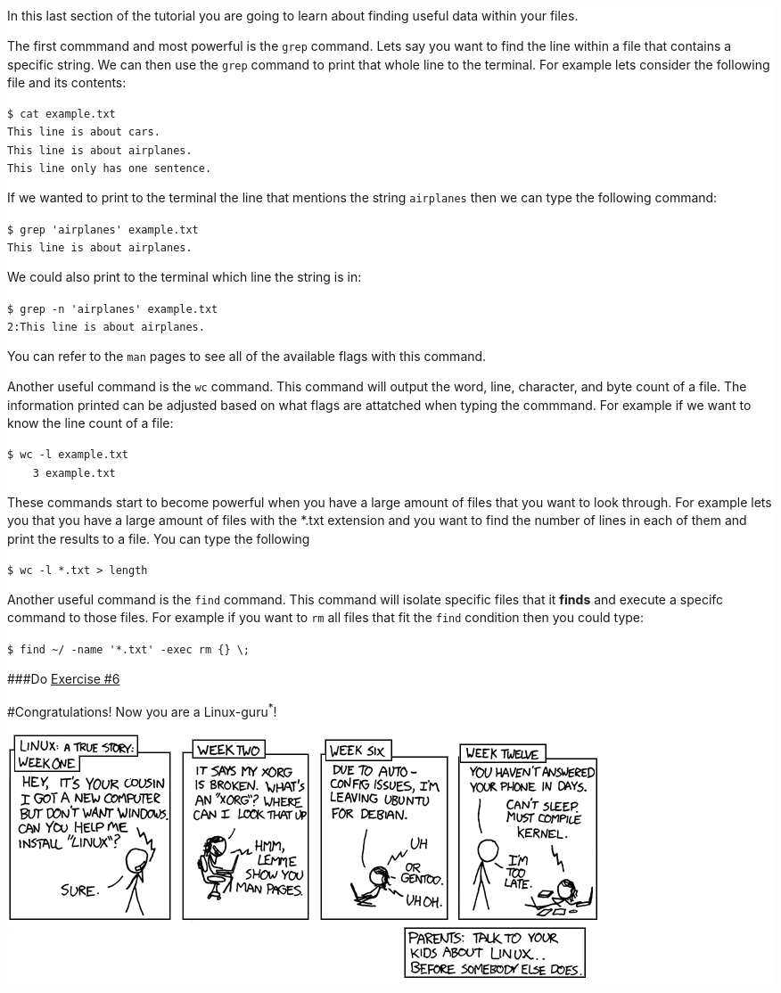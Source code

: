 In this last section of the tutorial you are going to learn about finding useful data within your files. 

The first commmand and most powerful is the `grep` command. Lets say you want to find the line within a file that contains a specific string. We can then use the `grep` command to print that whole line to the terminal. For example lets consider the following file and its contents:

	$ cat example.txt
	This line is about cars.
	This line is about airplanes.
	This line only has one sentence.
	
If we wanted to print to the terminal the line that mentions the string `airplanes` then we can type the following command:

	$ grep 'airplanes' example.txt
	This line is about airplanes.

We could also print to the terminal which line the string is in:

	$ grep -n 'airplanes' example.txt
	2:This line is about airplanes.
	
You can refer to the `man` pages to see all of the available flags with this command. 

Another useful command is the `wc` command. This command will output the word, line, character, and byte count of a file. The information printed can be adjusted based on what flags are attatched when typing the commmand. For example if we want to know the line count of a file:

	$ wc -l example.txt
		3 example.txt

These commands start to become powerful when you have a large amount of files that you want to look through. For example lets you that you have a large amount of files with the *.txt extension and you want to find the number of lines in each of them and print the results to a file. You can type the following

	$ wc -l *.txt > length
	
Another useful command is the `find` command. This command will isolate specific files that it **finds** and execute a specifc command to those files. For example if you want to `rm` all files that fit the `find` condition then you could type:

	$ find ~/ -name '*.txt' -exec rm {} \;

###Do [Exercise #6](./ex6.html)

#Congratulations! Now you are a Linux-guru<sup>*</sup>!

![](./img/xkcd-cautionary.png)

